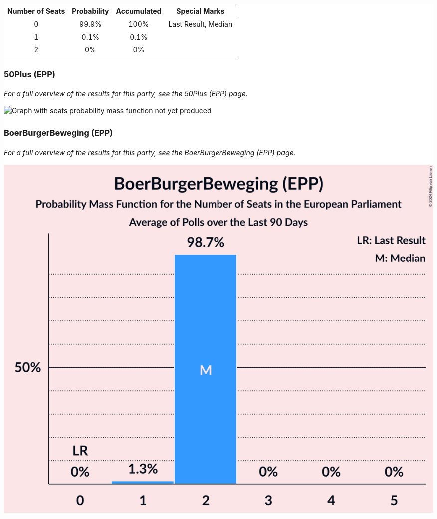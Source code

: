 | Number of Seats | Probability | Accumulated | Special Marks |
|:---------------:|:-----------:|:-----------:|:-------------:|
| 0 | 99.9% | 100% | Last Result, Median |
| 1 | 0.1% | 0.1% |  |
| 2 | 0% | 0% |  |

### 50Plus (EPP)

*For a full overview of the results for this party, see the [50Plus (EPP)](party-50plusepp.html) page.*

![Graph with seats probability mass function not yet produced](average-2024-07-31-seats-pmf-50plusepp.png "Seats Probability Mass Function")

### BoerBurgerBeweging (EPP)

*For a full overview of the results for this party, see the [BoerBurgerBeweging (EPP)](party-boerburgerbewegingepp.html) page.*

![Graph with seats probability mass function not yet produced](average-2024-07-31-seats-pmf-boerburgerbewegingepp.png "Seats Probability Mass Function")
